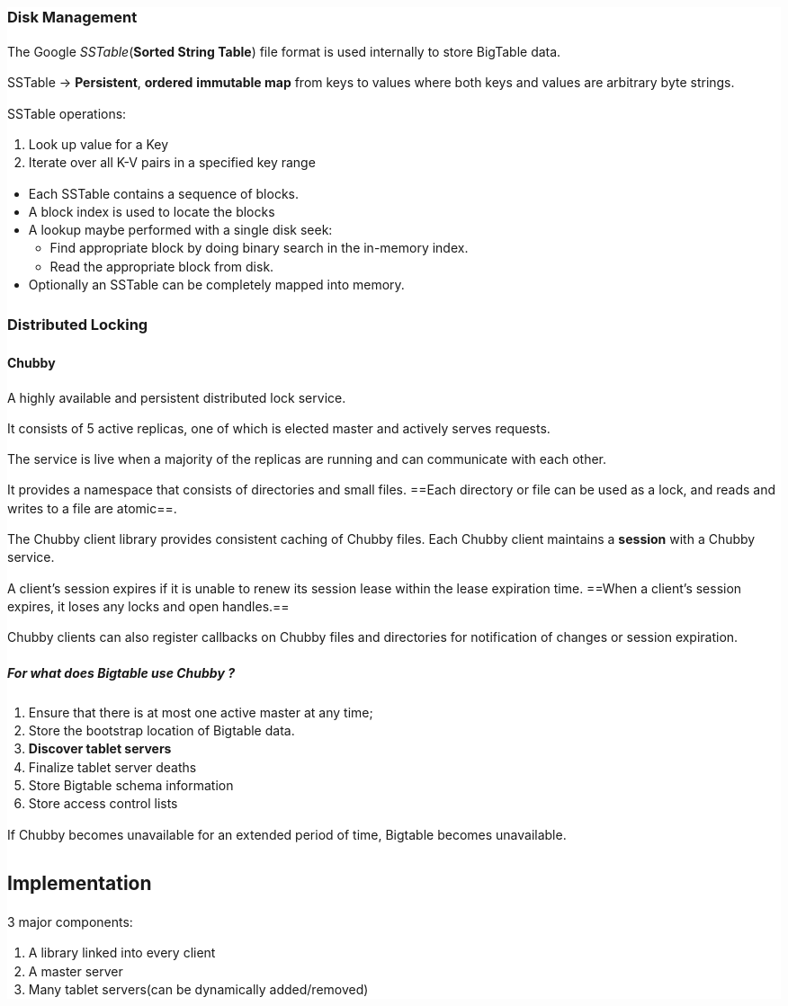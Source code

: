 ### Disk Management

The Google *SSTable*(**Sorted String Table**) file format is used internally to store BigTable data. 

SSTable → **Persistent**, **ordered** **immutable map** from keys to values where both keys and values are arbitrary byte strings.

SSTable operations:
1. Look up value for a Key
2. Iterate over all K-V pairs in a specified key range

- Each SSTable contains a sequence of blocks.
- A block index is used to locate the blocks
- A lookup maybe performed with a single disk seek:
	- Find appropriate block by doing binary search in the in-memory index.
	- Read the appropriate block from disk.
- Optionally an SSTable can be completely mapped into memory.

### Distributed Locking

#### Chubby
A highly available and persistent distributed lock service.

It consists of 5 active replicas, one of which is elected master and actively serves requests. 

The service is live when a majority of the replicas are running and can communicate with each other.

It provides a namespace that consists of directories and small files. ==Each directory or file can be used as a lock, and reads and writes to a file are atomic==.

The Chubby client library provides consistent caching of Chubby files. Each Chubby client maintains a **session** with a Chubby service. 

A client’s session expires if it is unable to renew its session lease within the lease expiration time. ==When a client’s session expires, it loses any locks and open handles.==

Chubby clients can also register callbacks on Chubby files and directories for notification of changes or session expiration. 

##### For what does Bigtable use Chubby ?
1. Ensure that there is at most one active master at any time;
2. Store the bootstrap location of Bigtable data.
3. **Discover tablet servers**
4. Finalize tablet server deaths
5. Store Bigtable schema information
6. Store access control lists

If Chubby becomes unavailable for an extended period of time, Bigtable becomes unavailable.

## Implementation
 3 major components:
 1. A library linked into every client
 2. A master server
 3. Many tablet servers(can be dynamically added/removed)
